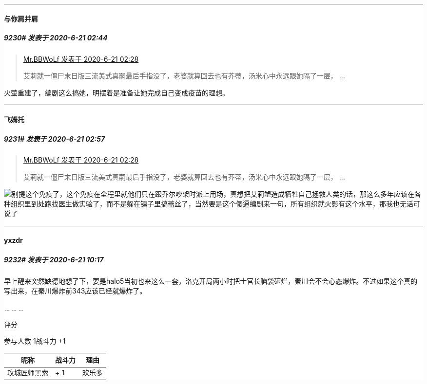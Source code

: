 





-----

####  与你肩并肩  
##### 9230#       发表于 2020-6-21 02:44



<blockquote><a href="httphttps://bbs.saraba1st.com/2b/forum.php?mod=redirect&amp;goto=findpost&amp;pid=47884503&amp;ptid=1712512" target="_blank">Mr.BBWoLf 发表于 2020-6-21 02:28</a>

艾莉就一僵尸末日版三流美式真嗣最后手指没了，老婆就算回去也有芥蒂，汤米心中永远跟她隔了一层， ...</blockquote>
火萤重建了，编剧这么搞她，明摆着是准备让她完成自己变成疫苗的理想。







-----

####  飞姆托  
##### 9231#       发表于 2020-6-21 02:57



<blockquote><a href="httphttps://bbs.saraba1st.com/2b/forum.php?mod=redirect&amp;goto=findpost&amp;pid=47884503&amp;ptid=1712512" target="_blank">Mr.BBWoLf 发表于 2020-6-21 02:28</a>

艾莉就一僵尸末日版三流美式真嗣最后手指没了，老婆就算回去也有芥蒂，汤米心中永远跟她隔了一层， ...</blockquote>
<img src="https://static.saraba1st.com/image/smiley/face2017/222.png" referrerpolicy="no-referrer">别提这个免疫了，这个免疫在全程里就他们只在跟乔尔吵架时派上用场，真想把艾莉塑造成牺牲自己拯救人类的话，那这么多年应该在各种组织里到处跑找医生做实验了，而不是躲在镇子里搞蕾丝了，当然要是这个傻逼编剧来一句，所有组织就火影有这个水平，那我也无话可说了







-----

####  yxzdr  
##### 9232#       发表于 2020-6-21 10:17




早上醒来突然缺德地想了下，要是halo5当初也来这么一套，洛克开局两小时把士官长脑袋砸烂，秦川会不会心态爆炸。不过如果这个真的写出来，在秦川爆炸前343应该已经就爆炸了。



﹍﹍﹍

评分





 参与人数 1战斗力 +1

|昵称|战斗力|理由|
|----|---|---|
| 攻城匠师黑索| + 1|欢乐多|
